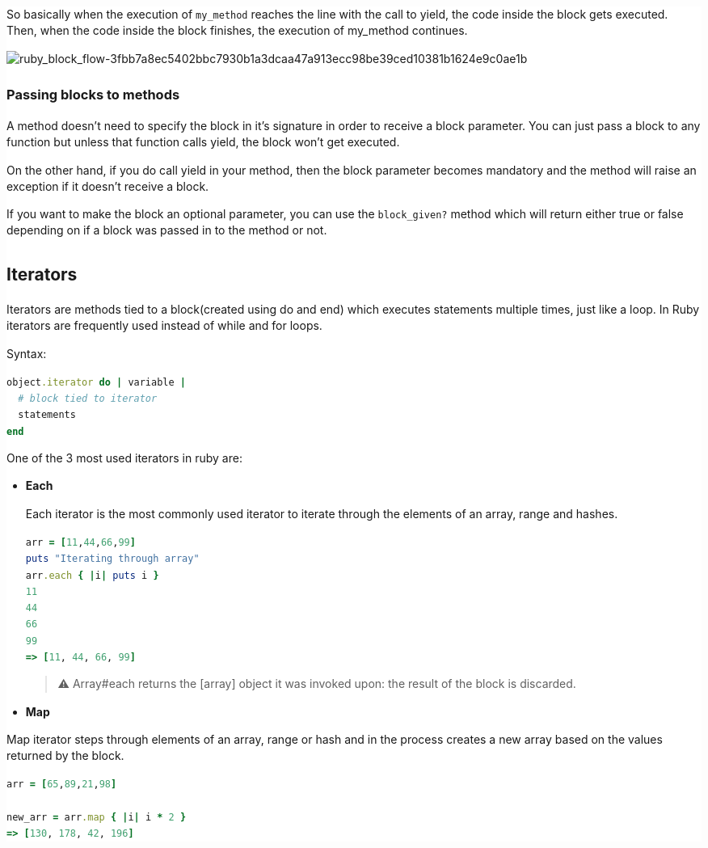 So basically when the execution of `my_method` reaches the line with the call to yield, the code inside the block gets executed. Then, when the code inside the block finishes, the execution of my_method continues.

 ![ruby_block_flow-3fbb7a8ec5402bbc7930b1a3dcaa47a913ecc98be39ced10381b1624e9c0ae1b](https://user-images.githubusercontent.com/7410981/40262156-29de23a8-5aba-11e8-8672-e151e80e53ce.png)

### Passing blocks to methods
A method doesn’t need to specify the block in it’s signature in order to receive a block parameter. You can just pass a block to any function but unless that function calls yield, the block won’t get executed.

On the other hand, if you do call yield in your method, then the block parameter becomes mandatory and the method will raise an exception if it doesn’t receive a block.

If you want to make the block an optional parameter, you can use the `block_given?` method which will return either true or false depending on if a block was passed in to the method or not.

## Iterators
Iterators are methods tied to a block(created using do and end) which executes statements multiple times, just like a loop. In Ruby iterators are frequently used instead of while and for loops.

Syntax:
```ruby
object.iterator do | variable |
  # block tied to iterator
  statements
end
```

One of the 3 most used iterators in ruby are:
* **Each**

  Each iterator is the most commonly used iterator to iterate through the elements of an array, range and hashes.

  ```ruby
  arr = [11,44,66,99]
  puts "Iterating through array"
  arr.each { |i| puts i }
  11
  44
  66
  99
  => [11, 44, 66, 99]
  ```

  > ⚠️  Array#each returns the [array] object it was invoked upon: the result of the block is discarded.

*  **Map**

  Map iterator steps through elements of an array, range or hash and in the process creates a new array based on the values returned by the block.

  ```ruby
  arr = [65,89,21,98]

  new_arr = arr.map { |i| i * 2 }
  => [130, 178, 42, 196]
  ```
